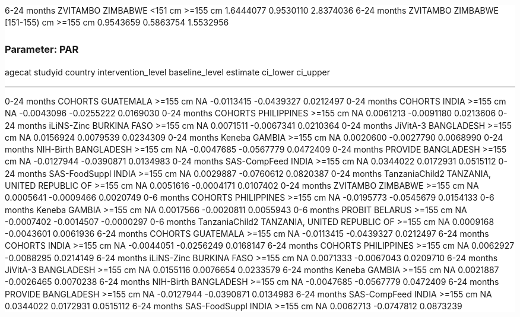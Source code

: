 6-24 months   ZVITAMBO         ZIMBABWE                       <151 cm              >=155 cm          1.6444077   0.9530110   2.8374036
6-24 months   ZVITAMBO         ZIMBABWE                       [151-155) cm         >=155 cm          0.9543659   0.5863754   1.5532956


### Parameter: PAR


agecat        studyid          country                        intervention_level   baseline_level      estimate     ci_lower     ci_upper
------------  ---------------  -----------------------------  -------------------  ---------------  -----------  -----------  -----------
0-24 months   COHORTS          GUATEMALA                      >=155 cm             NA                -0.0113415   -0.0439327    0.0212497
0-24 months   COHORTS          INDIA                          >=155 cm             NA                -0.0043096   -0.0255222    0.0169030
0-24 months   COHORTS          PHILIPPINES                    >=155 cm             NA                 0.0061213   -0.0091180    0.0213606
0-24 months   iLiNS-Zinc       BURKINA FASO                   >=155 cm             NA                 0.0071511   -0.0067341    0.0210364
0-24 months   JiVitA-3         BANGLADESH                     >=155 cm             NA                 0.0156924    0.0079539    0.0234309
0-24 months   Keneba           GAMBIA                         >=155 cm             NA                 0.0020600   -0.0027790    0.0068990
0-24 months   NIH-Birth        BANGLADESH                     >=155 cm             NA                -0.0047685   -0.0567779    0.0472409
0-24 months   PROVIDE          BANGLADESH                     >=155 cm             NA                -0.0127944   -0.0390871    0.0134983
0-24 months   SAS-CompFeed     INDIA                          >=155 cm             NA                 0.0344022    0.0172931    0.0515112
0-24 months   SAS-FoodSuppl    INDIA                          >=155 cm             NA                 0.0029887   -0.0760612    0.0820387
0-24 months   TanzaniaChild2   TANZANIA, UNITED REPUBLIC OF   >=155 cm             NA                 0.0051616   -0.0004171    0.0107402
0-24 months   ZVITAMBO         ZIMBABWE                       >=155 cm             NA                 0.0005641   -0.0009466    0.0020749
0-6 months    COHORTS          PHILIPPINES                    >=155 cm             NA                -0.0195773   -0.0545679    0.0154133
0-6 months    Keneba           GAMBIA                         >=155 cm             NA                 0.0017566   -0.0020811    0.0055943
0-6 months    PROBIT           BELARUS                        >=155 cm             NA                -0.0007402   -0.0014507   -0.0000297
0-6 months    TanzaniaChild2   TANZANIA, UNITED REPUBLIC OF   >=155 cm             NA                 0.0009168   -0.0043601    0.0061936
6-24 months   COHORTS          GUATEMALA                      >=155 cm             NA                -0.0113415   -0.0439327    0.0212497
6-24 months   COHORTS          INDIA                          >=155 cm             NA                -0.0044051   -0.0256249    0.0168147
6-24 months   COHORTS          PHILIPPINES                    >=155 cm             NA                 0.0062927   -0.0088295    0.0214149
6-24 months   iLiNS-Zinc       BURKINA FASO                   >=155 cm             NA                 0.0071333   -0.0067043    0.0209710
6-24 months   JiVitA-3         BANGLADESH                     >=155 cm             NA                 0.0155116    0.0076654    0.0233579
6-24 months   Keneba           GAMBIA                         >=155 cm             NA                 0.0021887   -0.0026465    0.0070238
6-24 months   NIH-Birth        BANGLADESH                     >=155 cm             NA                -0.0047685   -0.0567779    0.0472409
6-24 months   PROVIDE          BANGLADESH                     >=155 cm             NA                -0.0127944   -0.0390871    0.0134983
6-24 months   SAS-CompFeed     INDIA                          >=155 cm             NA                 0.0344022    0.0172931    0.0515112
6-24 months   SAS-FoodSuppl    INDIA                          >=155 cm             NA                 0.0062713   -0.0747812    0.0873239